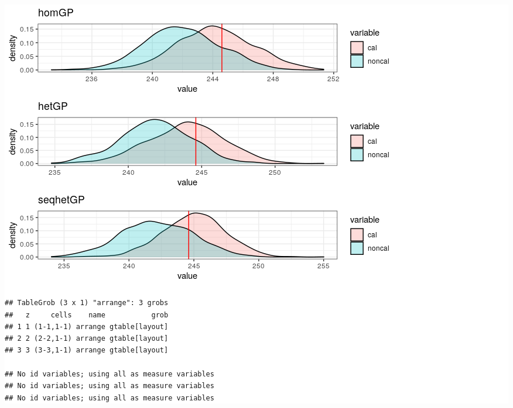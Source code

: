 ![](OceanCalibration_files/figure-gfm/plotspredic-5.png)

    ## TableGrob (3 x 1) "arrange": 3 grobs
    ##   z     cells    name           grob
    ## 1 1 (1-1,1-1) arrange gtable[layout]
    ## 2 2 (2-2,1-1) arrange gtable[layout]
    ## 3 3 (3-3,1-1) arrange gtable[layout]

    ## No id variables; using all as measure variables
    ## No id variables; using all as measure variables
    ## No id variables; using all as measure variables
